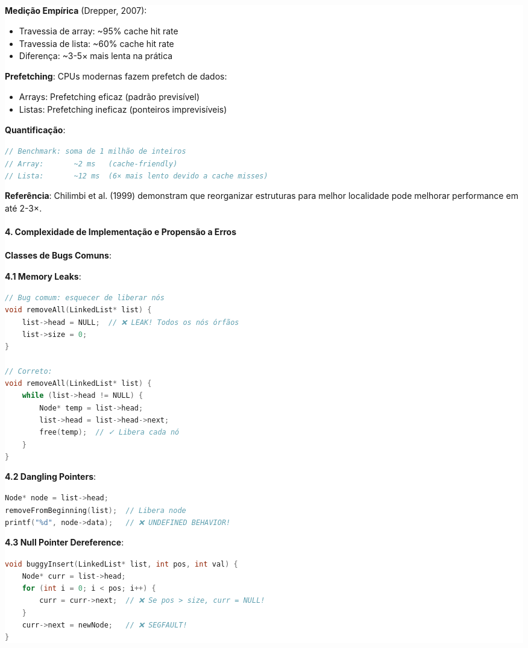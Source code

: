 **Medição Empírica** (Drepper, 2007):
- Travessia de array: ~95% cache hit rate
- Travessia de lista: ~60% cache hit rate
- Diferença: ~3-5× mais lenta na prática

**Prefetching**:
CPUs modernas fazem prefetch de dados:
- Arrays: Prefetching eficaz (padrão previsível)
- Listas: Prefetching ineficaz (ponteiros imprevisíveis)

**Quantificação**:
```c
// Benchmark: soma de 1 milhão de inteiros
// Array:       ~2 ms   (cache-friendly)
// Lista:       ~12 ms  (6× mais lento devido a cache misses)
```

**Referência**: Chilimbi et al. (1999) demonstram que reorganizar estruturas para melhor localidade pode melhorar performance em até 2-3×.

#### 4. Complexidade de Implementação e Propensão a Erros

**Classes de Bugs Comuns**:

**4.1 Memory Leaks**:
```c
// Bug comum: esquecer de liberar nós
void removeAll(LinkedList* list) {
    list->head = NULL;  // ❌ LEAK! Todos os nós órfãos
    list->size = 0;
}

// Correto:
void removeAll(LinkedList* list) {
    while (list->head != NULL) {
        Node* temp = list->head;
        list->head = list->head->next;
        free(temp);  // ✓ Libera cada nó
    }
}
```

**4.2 Dangling Pointers**:
```c
Node* node = list->head;
removeFromBeginning(list);  // Libera node
printf("%d", node->data);   // ❌ UNDEFINED BEHAVIOR!
```

**4.3 Null Pointer Dereference**:
```c
void buggyInsert(LinkedList* list, int pos, int val) {
    Node* curr = list->head;
    for (int i = 0; i < pos; i++) {
        curr = curr->next;  // ❌ Se pos > size, curr = NULL!
    }
    curr->next = newNode;   // ❌ SEGFAULT!
}
```
